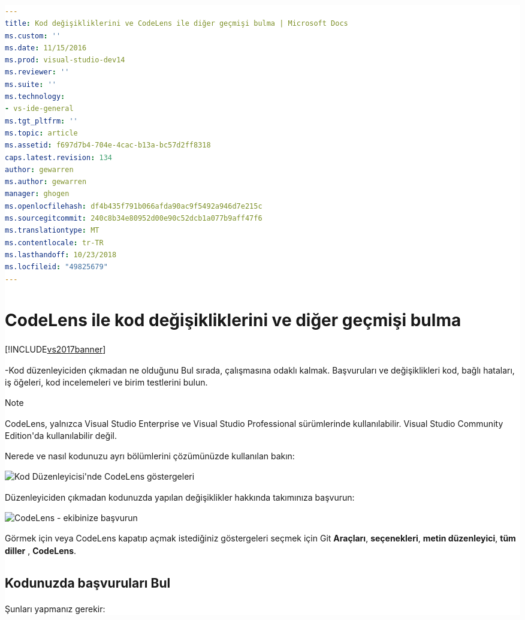 ```yaml
---
title: Kod değişikliklerini ve CodeLens ile diğer geçmişi bulma | Microsoft Docs
ms.custom: ''
ms.date: 11/15/2016
ms.prod: visual-studio-dev14
ms.reviewer: ''
ms.suite: ''
ms.technology:
- vs-ide-general
ms.tgt_pltfrm: ''
ms.topic: article
ms.assetid: f697d7b4-704e-4cac-b13a-bc57d2ff8318
caps.latest.revision: 134
author: gewarren
ms.author: gewarren
manager: ghogen
ms.openlocfilehash: df4b435f791b066afda90ac9f5492a946d7e215c
ms.sourcegitcommit: 240c8b34e80952d00e90c52dcb1a077b9aff47f6
ms.translationtype: MT
ms.contentlocale: tr-TR
ms.lasthandoff: 10/23/2018
ms.locfileid: "49825679"
---
```

# <a name="find-code-changes-and-other-history-with-codelens"></a>CodeLens ile kod değişikliklerini ve diğer geçmişi bulma
[!INCLUDE[vs2017banner](../includes/vs2017banner.md)]

-Kod düzenleyiciden çıkmadan ne olduğunu Bul sırada, çalışmasına odaklı kalmak. Başvuruları ve değişiklikleri kod, bağlı hataları, iş öğeleri, kod incelemeleri ve birim testlerini bulun.  
  
> [!NOTE]
>  CodeLens, yalnızca Visual Studio Enterprise ve Visual Studio Professional sürümlerinde kullanılabilir. Visual Studio Community Edition'da kullanılabilir değil.  
  
 Nerede ve nasıl kodunuzu ayrı bölümlerini çözümünüzde kullanılan bakın:  
  
 ![Kod Düzenleyicisi'nde CodeLens göstergeleri](../ide/media/codelensoverview.png "CodeLensOverview")  
  
 Düzenleyiciden çıkmadan kodunuzda yapılan değişiklikler hakkında takımınıza başvurun:  
  
 ![CodeLens &#45; ekibinize başvurun](../ide/media/codelensovervew2.png "CodeLensOvervew2")  
  
 Görmek için veya CodeLens kapatıp açmak istediğiniz göstergeleri seçmek için Git **Araçları**, **seçenekleri**, **metin düzenleyici**, **tüm diller** , **CodeLens**.  
  
##  <a name="FindReferences"></a> Kodunuzda başvuruları Bul  
 Şunları yapmanız gerekir:  
  